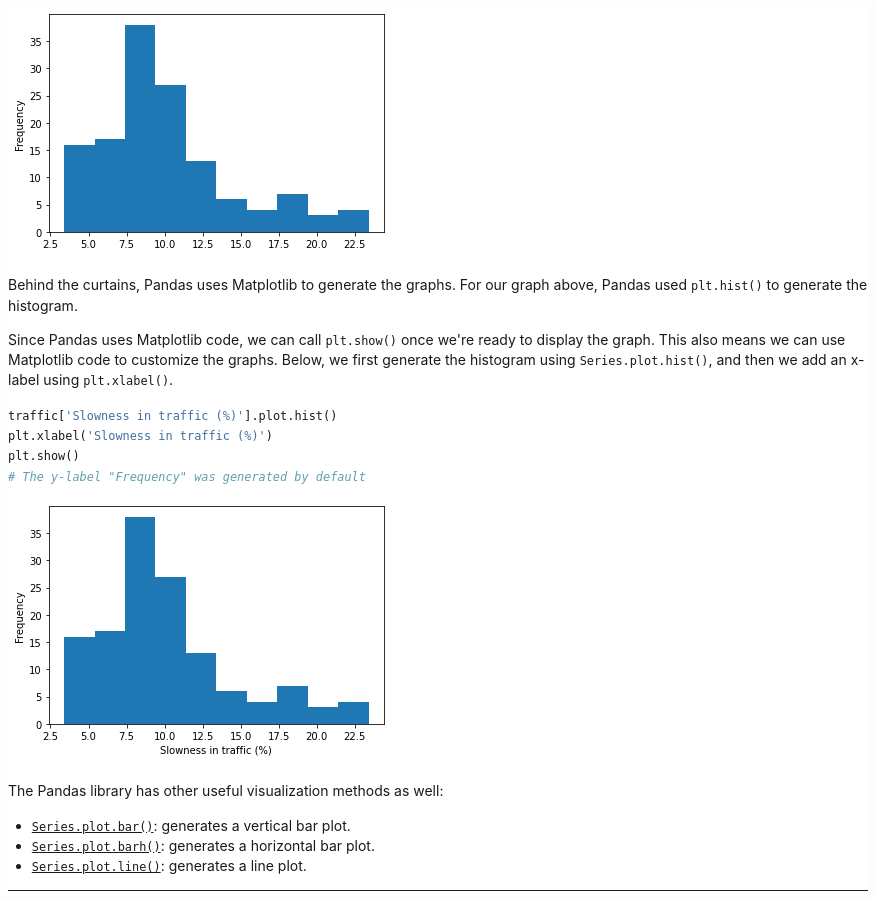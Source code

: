 ![img](images/m4_screen4_2.png)

Behind the curtains, Pandas uses Matplotlib to generate the graphs. For our graph above, Pandas used `plt.hist()` to generate the histogram.

Since Pandas uses Matplotlib code, we can call `plt.show()` once we're ready to display the graph. This also means we can use Matplotlib code to customize the graphs. Below, we first generate the histogram using `Series.plot.hist()`, and then we add an x-label using `plt.xlabel()`.

```python
traffic['Slowness in traffic (%)'].plot.hist()
plt.xlabel('Slowness in traffic (%)')
plt.show()
# The y-label "Frequency" was generated by default
```

![img](images/m4_screen4_3.png)

The Pandas library has other useful visualization methods as well:

- [`Series.plot.bar()`](https://pandas.pydata.org/pandas-docs/stable/reference/api/pandas.Series.plot.bar.html): generates a vertical bar plot.
- [`Series.plot.barh()`](https://pandas.pydata.org/pandas-docs/stable/reference/api/pandas.Series.plot.barh.html): generates a horizontal bar plot.
- [`Series.plot.line()`](https://pandas.pydata.org/pandas-docs/stable/reference/api/pandas.Series.plot.line.html): generates a line plot.

------

